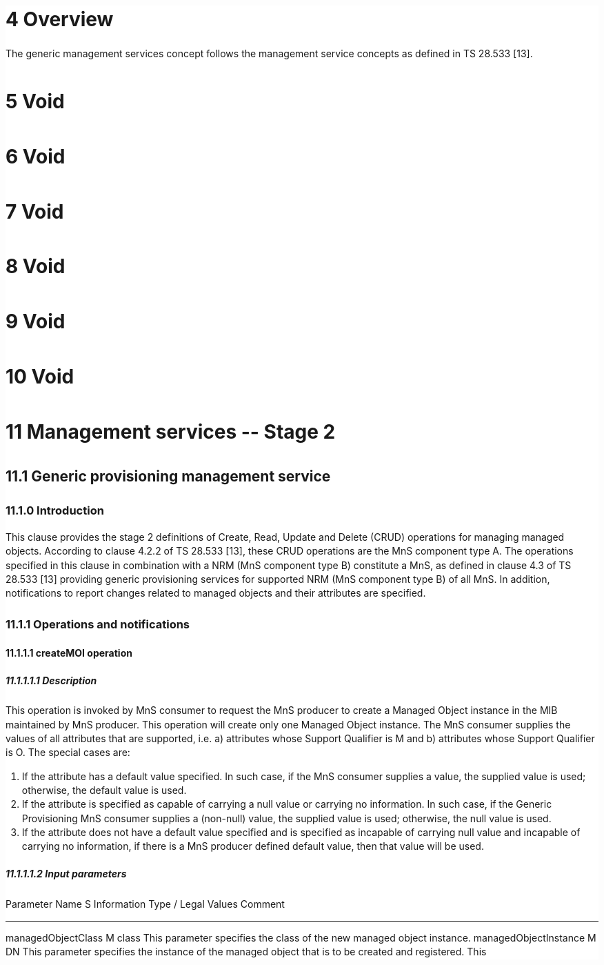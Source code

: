 # 4 Overview
The generic management services concept follows the management service
concepts as defined in TS 28.533 [13].
# 5 Void
# 6 Void
# 7 Void
# 8 Void
# 9 Void
# 10 Void
# 11 Management services -- Stage 2
## 11.1 Generic provisioning management service
### 11.1.0 Introduction
This clause provides the stage 2 definitions of Create, Read, Update and
Delete (CRUD) operations for managing managed objects. According to clause
4.2.2 of TS 28.533 [13], these CRUD operations are the MnS component type A.
The operations specified in this clause in combination with a NRM (MnS
component type B) constitute a MnS, as defined in clause 4.3 of TS 28.533 [13]
providing generic provisioning services for supported NRM (MnS component type
B) of all MnS.
In addition, notifications to report changes related to managed objects and
their attributes are specified.
### 11.1.1 Operations and notifications
#### 11.1.1.1 createMOI operation
##### 11.1.1.1.1 Description
This operation is invoked by MnS consumer to request the MnS producer to
create a Managed Object instance in the MIB maintained by MnS producer. This
operation will create only one Managed Object instance.
The MnS consumer supplies the values of all attributes that are supported,
i.e. a) attributes whose Support Qualifier is M and b) attributes whose
Support Qualifier is O. The special cases are:
1) If the attribute has a default value specified. In such case, if the MnS
consumer supplies a value, the supplied value is used; otherwise, the default
value is used.
2) If the attribute is specified as capable of carrying a null value or
carrying no information. In such case, if the Generic Provisioning MnS
consumer supplies a (non-null) value, the supplied value is used; otherwise,
the null value is used.
3) If the attribute does not have a default value specified and is specified
as incapable of carrying null value and incapable of carrying no information,
if there is a MnS producer defined default value, then that value will be
used.
##### 11.1.1.1.2 Input parameters
Parameter Name S Information Type / Legal Values Comment
* * *
managedObjectClass M class This parameter specifies the class of the new
managed object instance. managedObjectInstance M DN This parameter specifies
the instance of the managed object that is to be created and registered. This